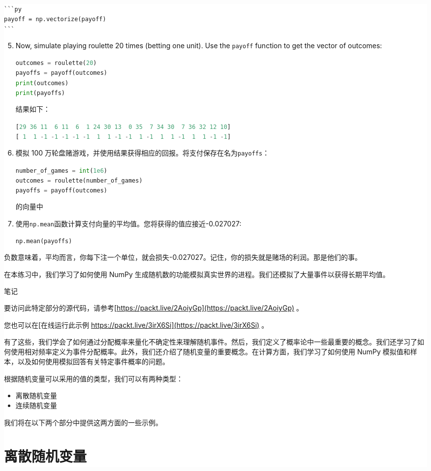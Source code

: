     ```py
    payoff = np.vectorize(payoff)
    ```

5.  Now, simulate playing roulette 20 times (betting one unit). Use the `payoff` function to get the vector of outcomes:

    ```py
    outcomes = roulette(20)
    payoffs = payoff(outcomes)
    print(outcomes)
    print(payoffs)
    ```

    结果如下：

    ```py
    [29 36 11  6 11  6  1 24 30 13  0 35  7 34 30  7 36 32 12 10]
    [ 1  1 -1 -1 -1 -1 -1  1  1 -1 -1  1 -1  1  1 -1  1  1 -1 -1]
    ```

6.  模拟 100 万轮盘赌游戏，并使用结果获得相应的回报。将支付保存在名为`payoffs`：

    ```py
    number_of_games = int(1e6)
    outcomes = roulette(number_of_games)
    payoffs = payoff(outcomes)
    ```

    的向量中
7.  使用`np.mean`函数计算支付向量的平均值。您将获得的值应接近-0.027027:

    ```py
    np.mean(payoffs)
    ```

负数意味着，平均而言，你每下注一个单位，就会损失-0.027027。记住，你的损失就是赌场的利润。那是他们的事。

在本练习中，我们学习了如何使用 NumPy 生成随机数的功能模拟真实世界的进程。我们还模拟了大量事件以获得长期平均值。

笔记

要访问此特定部分的源代码，请参考[https://packt.live/2AoiyGp](https://packt.live/2AoiyGp) 。

您也可以在[在线运行此示例 https://packt.live/3irX6Si](https://packt.live/3irX6Si) 。

有了这些，我们学会了如何通过分配概率来量化不确定性来理解随机事件。然后，我们定义了概率论中一些最重要的概念。我们还学习了如何使用相对频率定义为事件分配概率。此外，我们还介绍了随机变量的重要概念。在计算方面，我们学习了如何使用 NumPy 模拟值和样本，以及如何使用模拟回答有关特定事件概率的问题。

根据随机变量可以采用的值的类型，我们可以有两种类型：

*   离散随机变量
*   连续随机变量

我们将在以下两个部分中提供这两方面的一些示例。

# 离散随机变量

